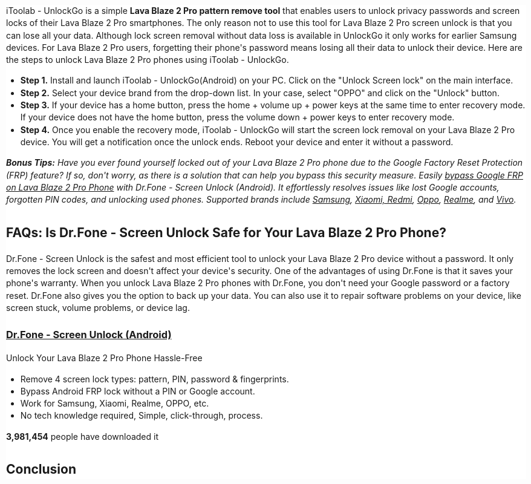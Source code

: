 iToolab - UnlockGo is a simple **Lava Blaze 2 Pro  pattern remove tool** that enables users to unlock privacy passwords and screen locks of their Lava Blaze 2 Pro  smartphones. The only reason not to use this tool for Lava Blaze 2 Pro  screen unlock is that you can lose all your data. Although lock screen removal without data loss is available in UnlockGo it only works for earlier Samsung devices. For Lava Blaze 2 Pro  users, forgetting their phone's password means losing all their data to unlock their device. Here are the steps to unlock Lava Blaze 2 Pro  phones using iToolab - UnlockGo.

- **Step 1.** Install and launch iToolab - UnlockGo(Android) on your PC. Click on the "Unlock Screen lock" on the main interface.
- **Step 2.** Select your device brand from the drop-down list. In your case, select "OPPO" and click on the "Unlock" button.
- **Step 3.** If your device has a home button, press the home + volume up + power keys at the same time to enter recovery mode. If your device does not have the home button, press the volume down + power keys to enter recovery mode.
- **Step 4.** Once you enable the recovery mode, iToolab - UnlockGo will start the screen lock removal on your Lava Blaze 2 Pro  device. You will get a notification once the unlock ends. Reboot your device and enter it without a password.

_**Bonus Tips:** Have you ever found yourself locked out of your Lava Blaze 2 Pro  phone due to the Google Factory Reset Protection (FRP) feature? If so, don't worry, as there is a solution that can help you bypass this security measure. Easily [bypass Google FRP on Lava Blaze 2 Pro  Phone](https://drfone.wondershare.com/google-frp-unlock/bypass-oppo-frp.html) with Dr.Fone - Screen Unlock (Android). It effortlessly resolves issues like lost Google accounts, forgotten PIN codes, and unlocking used phones. Supported brands include [Samsung](https://drfone.wondershare.com/guide/google-frp-bypass.html), [Xiaomi, Redmi](https://drfone.wondershare.com/google-frp-unlock/bypass-frp-lock-on-xiaomi-redmi-and-poco-phones.html), [Oppo](https://drfone.wondershare.com/guide/bypass-google-frp-on-android.html), [Realme](https://drfone.wondershare.com/google-frp-unlock/realme-frp-bypass.html), and [Vivo](https://drfone.wondershare.com/bypass-android-frp/how-to-bypass-vivo-frp-without-computer.html)._

## FAQs: Is Dr.Fone - Screen Unlock Safe for Your Lava Blaze 2 Pro  Phone?

Dr.Fone - Screen Unlock is the safest and most efficient tool to unlock your Lava Blaze 2 Pro  device without a password. It only removes the lock screen and doesn't affect your device's security. One of the advantages of using Dr.Fone is that it saves your phone's warranty. When you unlock Lava Blaze 2 Pro  phones with Dr.Fone, you don't need your Google password or a factory reset. Dr.Fone also gives you the option to back up your data. You can also use it to repair software problems on your device, like screen stuck, volume problems, or device lag.



### [Dr.Fone - Screen Unlock (Android)](https://tools.techidaily.com/wondershare-dr-fone-unlock-android-screen/)

Unlock Your Lava Blaze 2 Pro  Phone Hassle-Free

- Remove 4 screen lock types: pattern, PIN, password & fingerprints.
- Bypass Android FRP lock without a PIN or Google account.
- Work for Samsung, Xiaomi, Realme, OPPO, etc.
- No tech knowledge required, Simple, click-through, process.

**3,981,454** people have downloaded it

## Conclusion
